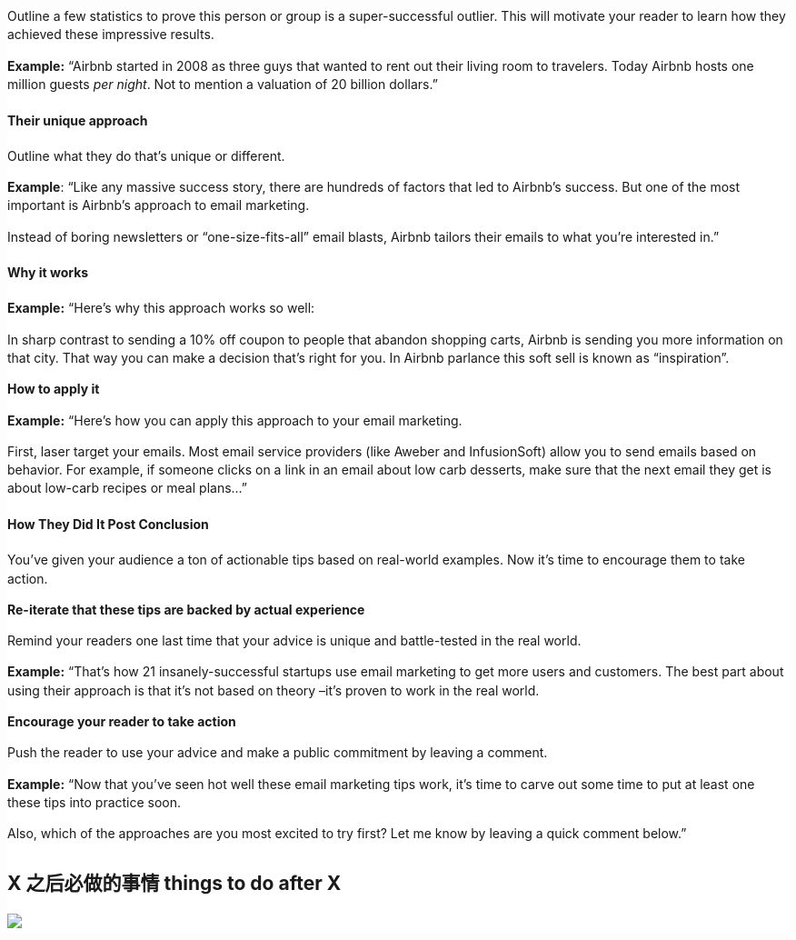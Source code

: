 Outline a few statistics to prove this person or group is a super-successful outlier. This will motivate your reader to learn how they achieved these impressive results.

**Example:** “Airbnb started in 2008 as three guys that wanted to rent out their living room to travelers. Today Airbnb hosts one million guests *per night*. Not to mention a valuation of 20 billion dollars.”

#### Their unique approach

Outline what they do that’s unique or different.

**Example**: “Like any massive success story, there are hundreds of factors that led to Airbnb’s success. But one of the most important is Airbnb’s approach to email marketing.

Instead of boring newsletters or “one-size-fits-all” email blasts, Airbnb tailors their emails to what you’re interested in.”

#### Why it works

**Example:** “Here’s why this approach works so well:

In sharp contrast to sending a 10% off coupon to people that abandon shopping carts, Airbnb is sending you more information on that city. That way you can make a decision that’s right for you. In Airbnb parlance this soft sell is known as “inspiration”.

**How to apply it**

**Example:** “Here’s how you can apply this approach to your email marketing.

First, laser target your emails. Most email service providers (like Aweber and InfusionSoft) allow you to send emails based on behavior. For example, if someone clicks on a link in an email about low carb desserts, make sure that the next email they get is about low-carb recipes or meal plans…”

#### How They Did It Post Conclusion

You’ve given your audience a ton of actionable tips based on real-world examples. Now it’s time to encourage them to take action.

**Re-iterate that these tips are backed by actual experience**

Remind your readers one last time that your advice is unique and battle-tested in the real world.

**Example:** “That’s how 21 insanely-successful startups use email marketing to get more users and customers. The best part about using their approach is that it’s not based on theory –it’s proven to work in the real world.

**Encourage your reader to take action**

Push the reader to use your advice and make a public commitment by leaving a comment.

**Example:** “Now that you’ve seen hot well these email marketing tips work, it’s time to carve out some time to put at least one these tips into practice soon.

Also, which of the approaches are you most excited to try first? Let me know by leaving a quick comment below.”

## X 之后必做的事情 things to do after X

![](https://fastly.jsdelivr.net/gh/jarlin8/img@main/imgHD/1618889401339-things-to-do-after-x.png)
